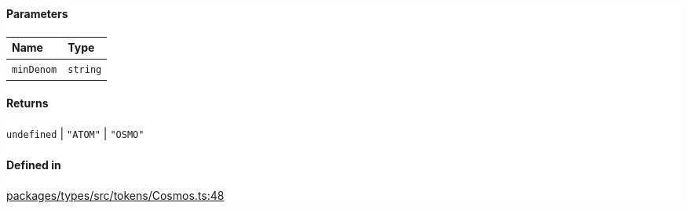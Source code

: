 #### Parameters

| Name | Type |
| :------ | :------ |
| `minDenom` | `string` |

#### Returns

`undefined` \| ``"ATOM"`` \| ``"OSMO"``

#### Defined in

[packages/types/src/tokens/Cosmos.ts:48](https://github.com/anoma/namada-interface/blob/dedbae7e806a646649051a09499b31d03fef0091/packages/types/src/tokens/Cosmos.ts#L48)
